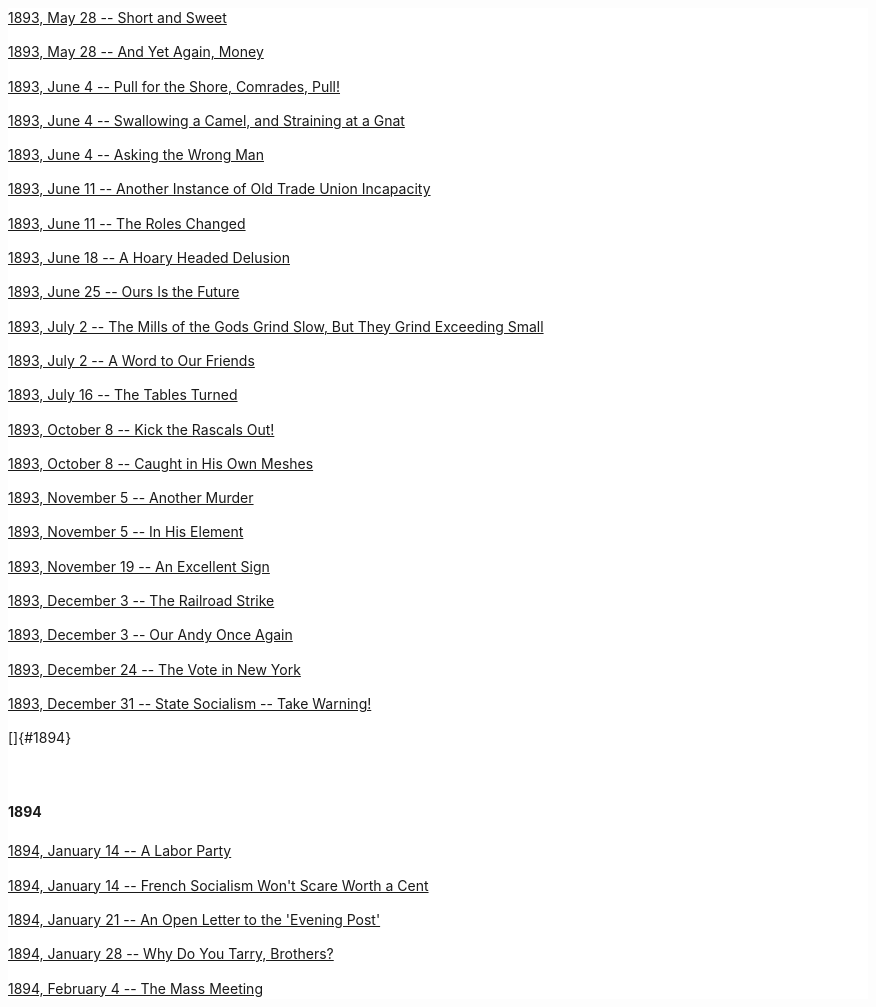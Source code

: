 [1893, May 28 -- Short and Sweet](1893/1893_may28a.pdf)

[1893, May 28 -- And Yet Again, Money](1893/1893_may28b.pdf)

[1893, June 4 -- Pull for the Shore, Comrades,
Pull!](1893/1893_jun04a.pdf)

[1893, June 4 -- Swallowing a Camel, and Straining at a
Gnat](1893/1893_jun04b.pdf)

[1893, June 4 -- Asking the Wrong Man](1893/1893_jun04c.pdf)

[1893, June 11 -- Another Instance of Old Trade Union
Incapacity](1893/1893-jun11.pdf)

[1893, June 11 -- The Roles Changed](1893/1893_jun11b.pdf)

[1893, June 18 -- A Hoary Headed Delusion](1893/1893_jun18.pdf)

[1893, June 25 -- Ours Is the Future](1893/1893_jun25.pdf)

[1893, July 2 -- The Mills of the Gods Grind Slow, But They Grind
Exceeding Small](1893/1893_jul02a.pdf)

[1893, July 2 -- A Word to Our Friends](1893/1893_jul02b.pdf)

[1893, July 16 -- The Tables Turned](1893/1893_jul16.pdf)

[1893, October 8 -- Kick the Rascals Out!](1893/1893_oct08a.pdf)

[1893, October 8 -- Caught in His Own Meshes](1893/1893_oct08b.pdf)

[1893, November 5 -- Another Murder](1893/1893_nov05.pdf)

[1893, November 5 -- In His Element](1893/1893_nov05b.pdf)

[1893, November 19 -- An Excellent Sign](1893/1893_nov19.pdf)

[1893, December 3 -- The Railroad Strike](1893/1893_dec03a.pdf)

[1893, December 3 -- Our Andy Once Again](1893/1893_dec03b.pdf)

[1893, December 24 -- The Vote in New York](1893/1893_dec24.pdf)

[1893, December 31 -- State Socialism -- Take
Warning!](1893/1893_dec31.pdf)

[]{#1894}

 

#### 1894

[1894, January 14 -- A Labor Party](1894/1894_jan14a.pdf)

[1894, January 14 -- French Socialism Won't Scare Worth a
Cent](1894/1894_jan14b.pdf)

[1894, January 21 -- An Open Letter to the 'Evening
Post'](1894/1894_jan21.pdf)

[1894, January 28 -- Why Do You Tarry, Brothers?](1894/1894_jan28.pdf)

[1894, February 4 -- The Mass Meeting](1894/1894_feb04.pdf)
